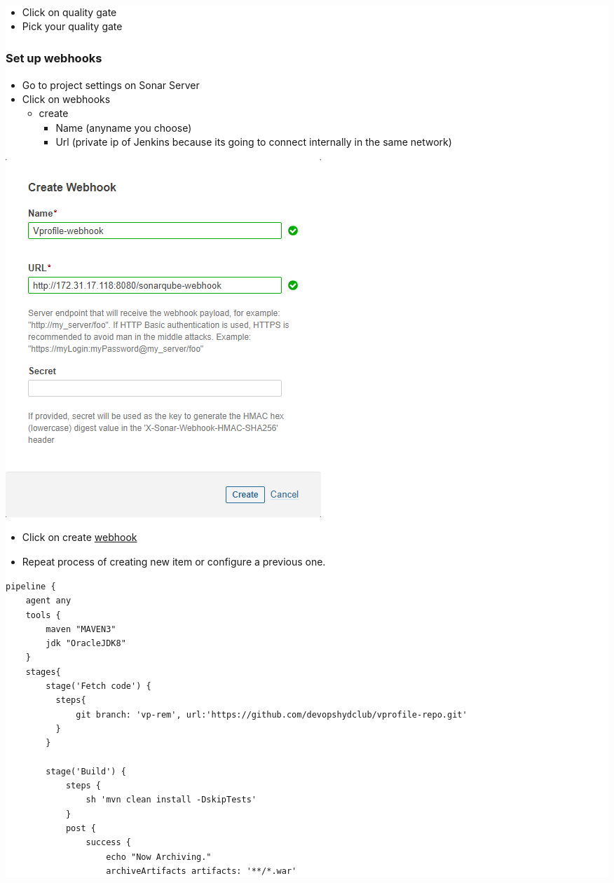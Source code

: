 - Click on quality gate
- Pick your quality gate
 ### Set up webhooks

 - Go to project settings on Sonar Server
 - Click on webhooks
   - create
      - Name (anyname you choose)
      - Url (private ip of Jenkins because its going to connect internally in the same network)

![webhook](./images/webhook-jenkins.png)

- Click on create
[webhook](./images/webhook.png)

- Repeat process of creating new item or configure a previous one.

```
pipeline {
    agent any
    tools {
	    maven "MAVEN3"
	    jdk "OracleJDK8"
	}
    stages{
        stage('Fetch code') {
          steps{
              git branch: 'vp-rem', url:'https://github.com/devopshydclub/vprofile-repo.git'
          }  
        }

        stage('Build') {
            steps {
                sh 'mvn clean install -DskipTests'
            }
            post {
                success {
                    echo "Now Archiving."
                    archiveArtifacts artifacts: '**/*.war'
```